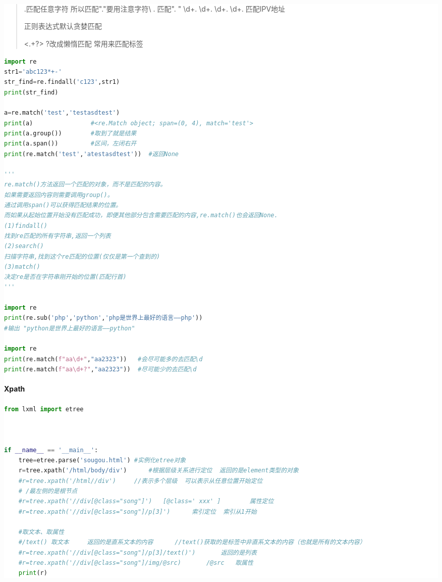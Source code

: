 > .匹配任意字符    所以匹配"."要用注意字符\     \.  匹配". "   \d+\. \d+\. \d+\. \d+\.   匹配IPV地址
>
> 正则表达式默认贪婪匹配
>
> <.+?>  ?改成懒惰匹配  常用来匹配标签

```python
import re
str1='abc123*+-'
str_find=re.findall('c123',str1)
print(str_find)

a=re.match('test','testasdtest')
print(a)                #<re.Match object; span=(0, 4), match='test'>
print(a.group())        #取到了就是结果
print(a.span())         #区间，左闭右开
print(re.match('test','atestasdtest'))  #返回None

'''
re.match()方法返回一个匹配的对象，而不是匹配的内容。
如果需要返回内容则需要调用group()。
通过调用span()可以获得匹配结果的位置。
而如果从起始位置开始没有匹配成功，即便其他部分包含需要匹配的内容,re.match()也会返回None.
(1)findall()
找到re匹配的所有字符串,返回一个列表
(2)search()
扫描字符串,找到这个re匹配的位置(仅仅是第一个查到的)
(3)match()
决定re是否在字符串刚开始的位置(匹配行首)
'''

import re
print(re.sub('php','python','php是世界上最好的语言——php'))  
#输出 "python是世界上最好的语言——python"

import re
print(re.match(f"aa\d+","aa2323"))   #会尽可能多的去匹配\d
print(re.match(f"aa\d+?","aa2323"))  #尽可能少的去匹配\d
```



#### Xpath

```python
from lxml import etree



if __name__ == '__main__':
    tree=etree.parse('sougou.html') #实例化etree对象
    r=tree.xpath('/html/body/div')      #根据层级关系进行定位  返回的是element类型的对象
    #r=tree.xpath('/html//div')     //表示多个层级  可以表示从任意位置开始定位
    # /最左侧的是根节点 
    #r=tree.xpath('//div[@class="song"]')   [@class=' xxx' ]        属性定位
    #r=tree.xpath('//div[@class="song"]/p[3]')      索引定位  索引从1开始

    #取文本、取属性
    #/text() 取文本     返回的是直系文本的内容      //text()获取的是标签中非直系文本的内容（也就是所有的文本内容）
    #r=tree.xpath('//div[@class="song"]/p[3]/text()')       返回的是列表
    #r=tree.xpath('//div[@class="song"]/img/@src)       /@src   取属性
    print(r)
```
